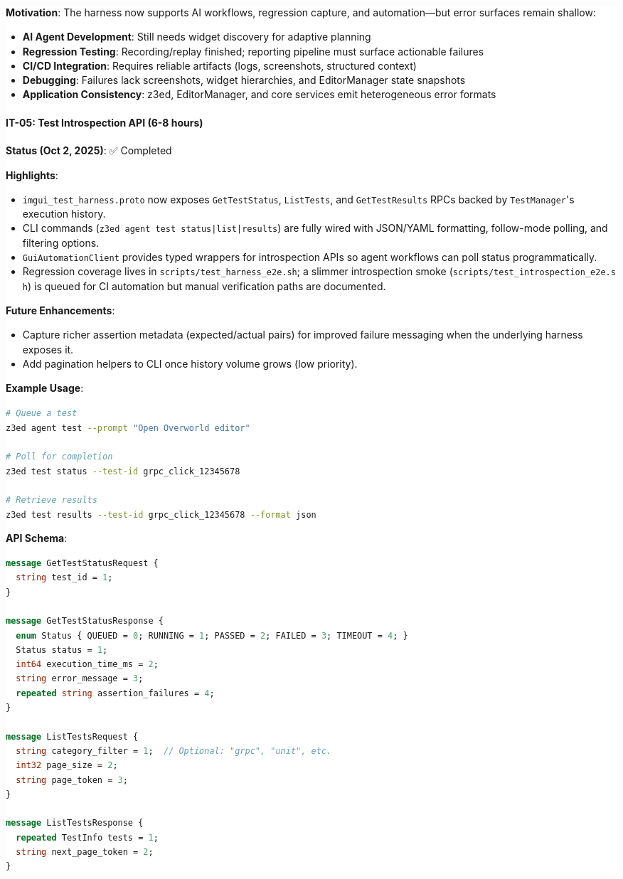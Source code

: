 **Motivation**: The harness now supports AI workflows, regression capture, and automation—but error surfaces remain shallow:
- **AI Agent Development**: Still needs widget discovery for adaptive planning
- **Regression Testing**: Recording/replay finished; reporting pipeline must surface actionable failures
- **CI/CD Integration**: Requires reliable artifacts (logs, screenshots, structured context)
- **Debugging**: Failures lack screenshots, widget hierarchies, and EditorManager state snapshots
- **Application Consistency**: z3ed, EditorManager, and core services emit heterogeneous error formats

#### IT-05: Test Introspection API (6-8 hours)
**Status (Oct 2, 2025)**: ✅ Completed

**Highlights**:
- `imgui_test_harness.proto` now exposes `GetTestStatus`, `ListTests`, and
  `GetTestResults` RPCs backed by `TestManager`'s execution history.
- CLI commands (`z3ed agent test status|list|results`) are fully wired with
  JSON/YAML formatting, follow-mode polling, and filtering options.
- `GuiAutomationClient` provides typed wrappers for introspection APIs so agent
  workflows can poll status programmatically.
- Regression coverage lives in `scripts/test_harness_e2e.sh`; a slimmer
  introspection smoke (`scripts/test_introspection_e2e.sh`) is queued for CI
  automation but manual verification paths are documented.

**Future Enhancements**:
- Capture richer assertion metadata (expected/actual pairs) for improved
  failure messaging when the underlying harness exposes it.
- Add pagination helpers to CLI once history volume grows (low priority).

**Example Usage**:
```bash
# Queue a test
z3ed agent test --prompt "Open Overworld editor"

# Poll for completion
z3ed test status --test-id grpc_click_12345678

# Retrieve results
z3ed test results --test-id grpc_click_12345678 --format json
```

**API Schema**:
```proto
message GetTestStatusRequest {
  string test_id = 1;
}

message GetTestStatusResponse {
  enum Status { QUEUED = 0; RUNNING = 1; PASSED = 2; FAILED = 3; TIMEOUT = 4; }
  Status status = 1;
  int64 execution_time_ms = 2;
  string error_message = 3;
  repeated string assertion_failures = 4;
}

message ListTestsRequest {
  string category_filter = 1;  // Optional: "grpc", "unit", etc.
  int32 page_size = 2;
  string page_token = 3;
}

message ListTestsResponse {
  repeated TestInfo tests = 1;
  string next_page_token = 2;
}

```